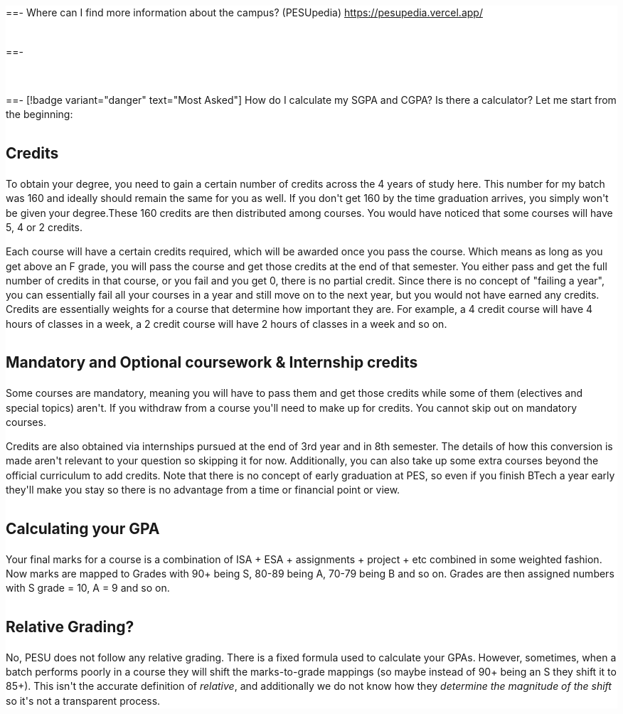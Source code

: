 ==- Where can I find more information about the campus? (PESUpedia)
https://pesupedia.vercel.app/
<br><br>

==-

<br>

==- [!badge variant="danger" text="Most Asked"] How do I calculate my SGPA and CGPA? Is there a calculator?
Let me start from the beginning:

## Credits

To obtain your degree, you need to gain a certain number of credits across the 4 years of study here. This number for my batch was 160 and ideally should remain the same for you as well. If you don't get 160 by the time graduation arrives, you simply won't be given your degree.These 160 credits are then distributed among courses. You would have noticed that some courses will have 5, 4 or 2 credits.

Each course will have a certain credits required, which will be awarded once you pass the course. Which means as long as you get above an F grade, you will pass the course and get those credits at the end of that semester. You either pass and get the full number of credits in that course, or you fail and you get 0, there is no partial credit. Since there is no concept of "failing a year", you can essentially fail all your courses in a year and still move on to the next year, but you would not have earned any credits. Credits are essentially weights for a course that determine how important they are. For example, a 4 credit course will have 4 hours of classes in a week, a 2 credit course will have 2 hours of classes in a week and so on.

## Mandatory and Optional coursework & Internship credits

Some courses are mandatory, meaning you will have to pass them and get those credits while some of them (electives and special topics) aren't. If you withdraw from a course you'll need to make up for credits. You cannot skip out on mandatory courses.

Credits are also obtained via internships pursued at the end of 3rd year and in 8th semester. The details of how this conversion is made aren't relevant to your question so skipping it for now. Additionally, you can also take up some extra courses beyond the official curriculum to add credits. Note that there is no concept of early graduation at PES, so even if you finish BTech a year early they'll make you stay so there is no advantage from a time or financial point or view.

## Calculating your GPA

Your final marks for a course is a combination of ISA + ESA + assignments + project + etc combined in some weighted fashion. Now marks are mapped to Grades with 90+ being S, 80-89 being A, 70-79 being B and so on. Grades are then assigned numbers with S grade = 10, A = 9 and so on.

## Relative Grading?

No, PESU does not follow any relative grading. There is a fixed formula used to calculate your GPAs. However, sometimes, when a batch performs poorly in a course they will shift the marks-to-grade mappings (so maybe instead of 90+ being an S they shift it to 85+). This isn't the accurate definition of *relative*, and additionally we do not know how they *determine the magnitude of the shift* so it's not a transparent process.
